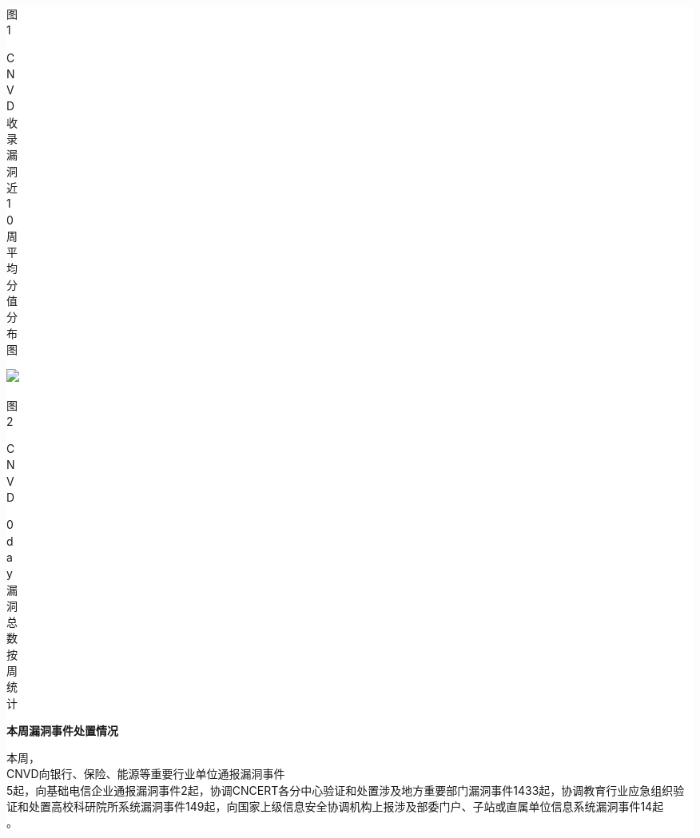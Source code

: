 图  
1  
  
C  
N  
V  
D  
收  
录  
漏  
洞  
近  
1  
0  
周  
平  
均  
分  
值  
分  
布  
图  
  
  
![](https://mmbiz.qpic.cn/mmbiz_png/pMINP9OQkbiaUcqjXHKxs5Z10vhunELgGu1melsOBEwH2ibIdq2qSb1P373ZSmwjvx0ArZnicaBA3fBia1YzsqFROw/640?wx_fmt=png&from=appmsg "")  
  
图  
2  
  
C  
N  
V  
D  
  
0  
d  
a  
y  
漏  
洞  
总  
数  
按  
周  
统  
计  
  
  
**本周漏洞事件处置情况**  
  
本周，  
CNVD向银行、保险、能源等重要行业单位通报漏洞事件  
5起，向基础电信企业通报漏洞事件2起，协调CNCERT各分中心验证和处置涉及地方重要部门漏洞事件1433起，协调教育行业应急组织验证和处置高校科研院所系统漏洞事件149起，向国家上级信息安全协调机构上报涉及部委门户、子站或直属单位信息系统漏洞事件14起  
。  
  